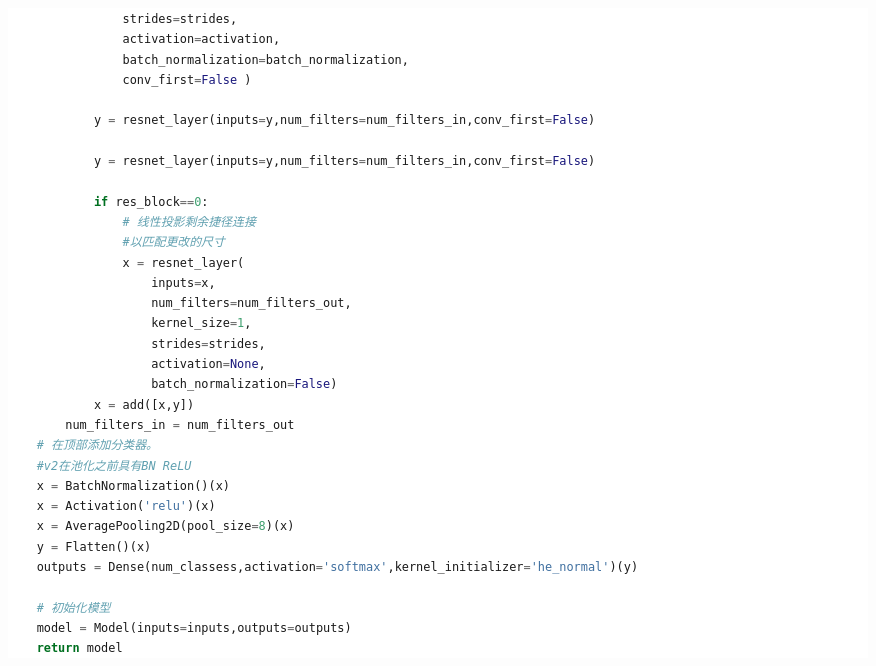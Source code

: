 ```python
                strides=strides,
                activation=activation,
                batch_normalization=batch_normalization,
                conv_first=False )
            
            y = resnet_layer(inputs=y,num_filters=num_filters_in,conv_first=False)

            y = resnet_layer(inputs=y,num_filters=num_filters_in,conv_first=False)

            if res_block==0:
                # 线性投影剩余捷径连接
                #以匹配更改的尺寸
                x = resnet_layer(
                    inputs=x,
                    num_filters=num_filters_out,
                    kernel_size=1,
                    strides=strides,
                    activation=None,
                    batch_normalization=False)
            x = add([x,y])
        num_filters_in = num_filters_out
    # 在顶部添加分类器。
    #v2在池化之前具有BN ReLU
    x = BatchNormalization()(x)
    x = Activation('relu')(x)
    x = AveragePooling2D(pool_size=8)(x)
    y = Flatten()(x)
    outputs = Dense(num_classess,activation='softmax',kernel_initializer='he_normal')(y)

    # 初始化模型
    model = Model(inputs=inputs,outputs=outputs)
    return model 

```

